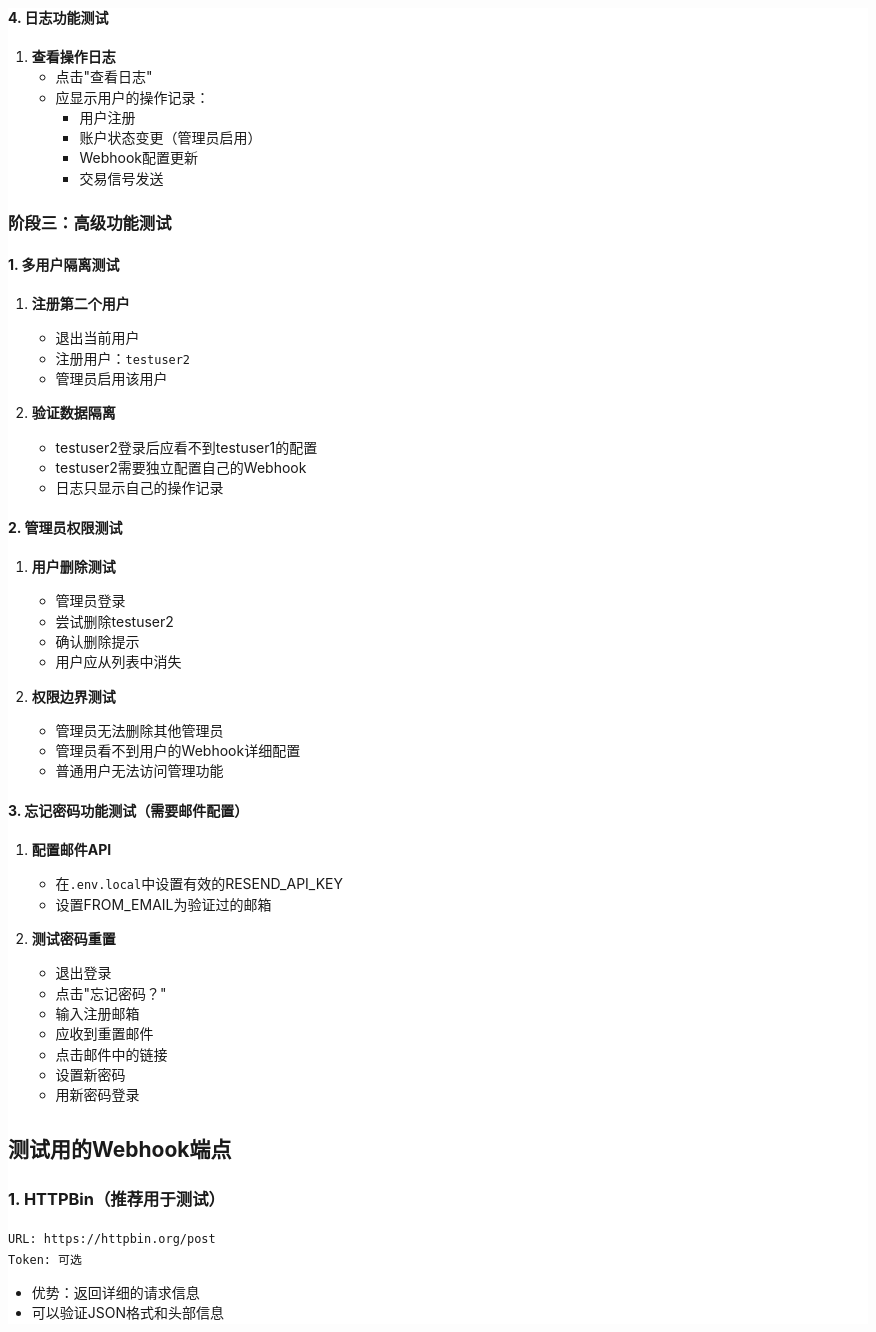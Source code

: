 #### 4. 日志功能测试
1. **查看操作日志**
   - 点击"查看日志"
   - 应显示用户的操作记录：
     - 用户注册
     - 账户状态变更（管理员启用）
     - Webhook配置更新
     - 交易信号发送

### 阶段三：高级功能测试

#### 1. 多用户隔离测试
1. **注册第二个用户**
   - 退出当前用户
   - 注册用户：`testuser2`
   - 管理员启用该用户

2. **验证数据隔离**
   - testuser2登录后应看不到testuser1的配置
   - testuser2需要独立配置自己的Webhook
   - 日志只显示自己的操作记录

#### 2. 管理员权限测试
1. **用户删除测试**
   - 管理员登录
   - 尝试删除testuser2
   - 确认删除提示
   - 用户应从列表中消失

2. **权限边界测试**
   - 管理员无法删除其他管理员
   - 管理员看不到用户的Webhook详细配置
   - 普通用户无法访问管理功能

#### 3. 忘记密码功能测试（需要邮件配置）
1. **配置邮件API**
   - 在`.env.local`中设置有效的RESEND_API_KEY
   - 设置FROM_EMAIL为验证过的邮箱

2. **测试密码重置**
   - 退出登录
   - 点击"忘记密码？"
   - 输入注册邮箱
   - 应收到重置邮件
   - 点击邮件中的链接
   - 设置新密码
   - 用新密码登录

## 测试用的Webhook端点

### 1. HTTPBin（推荐用于测试）
```
URL: https://httpbin.org/post
Token: 可选
```
- 优势：返回详细的请求信息
- 可以验证JSON格式和头部信息
